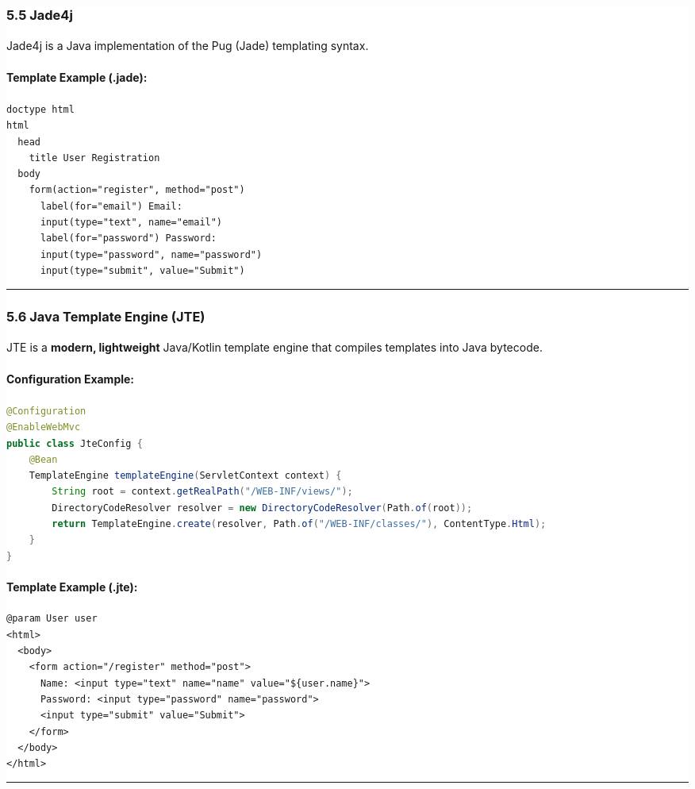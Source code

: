 
### **5.5 Jade4j**

Jade4j is a Java implementation of the Pug (Jade) templating syntax.

#### **Template Example (.jade):**

```jade
doctype html
html
  head
    title User Registration
  body
    form(action="register", method="post")
      label(for="email") Email:
      input(type="text", name="email")
      label(for="password") Password:
      input(type="password", name="password")
      input(type="submit", value="Submit")
```

---

### **5.6 Java Template Engine (JTE)**

JTE is a **modern, lightweight** Java/Kotlin template engine that compiles templates into Java bytecode.

#### **Configuration Example:**

```java
@Configuration
@EnableWebMvc
public class JteConfig {
    @Bean
    TemplateEngine templateEngine(ServletContext context) {
        String root = context.getRealPath("/WEB-INF/views/");
        DirectoryCodeResolver resolver = new DirectoryCodeResolver(Path.of(root));
        return TemplateEngine.create(resolver, Path.of("/WEB-INF/classes/"), ContentType.Html);
    }
}
```

#### **Template Example (.jte):**

```jte
@param User user
<html>
  <body>
    <form action="/register" method="post">
      Name: <input type="text" name="name" value="${user.name}">
      Password: <input type="password" name="password">
      <input type="submit" value="Submit">
    </form>
  </body>
</html>
```

---